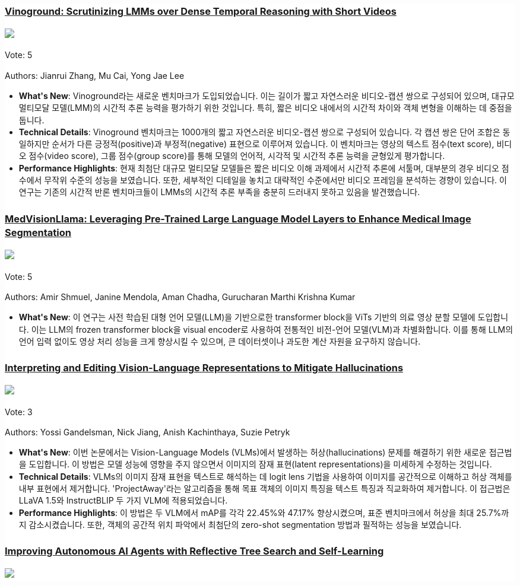### [Vinoground: Scrutinizing LMMs over Dense Temporal Reasoning with Short Videos](https://arxiv.org/abs/2410.02763)

![](https://cdn-thumbnails.huggingface.co/social-thumbnails/papers/2410.02763.png)

Vote: 5

Authors: Jianrui Zhang, Mu Cai, Yong Jae Lee

- **What's New**: Vinoground라는 새로운 벤치마크가 도입되었습니다. 이는 길이가 짧고 자연스러운 비디오-캡션 쌍으로 구성되어 있으며, 대규모 멀티모달 모델(LMM)의 시간적 추론 능력을 평가하기 위한 것입니다. 특히, 짧은 비디오 내에서의 시간적 차이와 객체 변형을 이해하는 데 중점을 둡니다.
- **Technical Details**: Vinoground 벤치마크는 1000개의 짧고 자연스러운 비디오-캡션 쌍으로 구성되어 있습니다. 각 캡션 쌍은 단어 조합은 동일하지만 순서가 다른 긍정적(positive)과 부정적(negative) 표현으로 이루어져 있습니다. 이 벤치마크는 영상의 텍스트 점수(text score), 비디오 점수(video score), 그룹 점수(group score)를 통해 모델의 언어적, 시각적 및 시간적 추론 능력을 균형있게 평가합니다.
- **Performance Highlights**: 현재 최첨단 대규모 멀티모달 모델들은 짧은 비디오 이해 과제에서 시간적 추론에 서툴며, 대부분의 경우 비디오 점수에서 무작위 수준의 성능을 보였습니다. 또한, 세부적인 디테일을 놓치고 대략적인 수준에서만 비디오 프레임을 분석하는 경향이 있습니다. 이 연구는 기존의 시간적 반론 벤치마크들이 LMMs의 시간적 추론 부족을 충분히 드러내지 못하고 있음을 발견했습니다.

### [MedVisionLlama: Leveraging Pre-Trained Large Language Model Layers to Enhance Medical Image Segmentation](https://arxiv.org/abs/2410.02458)

![](https://cdn-thumbnails.huggingface.co/social-thumbnails/papers/2410.02458.png)

Vote: 5

Authors: Amir Shmuel, Janine Mendola, Aman Chadha, Gurucharan Marthi Krishna Kumar

- **What's New**: 이 연구는 사전 학습된 대형 언어 모델(LLM)을 기반으로한 transformer block을 ViTs 기반의 의료 영상 분할 모델에 도입합니다. 이는 LLM의 frozen transformer block을 visual encoder로 사용하여 전통적인 비전-언어 모델(VLM)과 차별화합니다. 이를 통해 LLM의 언어 입력 없이도 영상 처리 성능을 크게 향상시킬 수 있으며, 큰 데이터셋이나 과도한 계산 자원을 요구하지 않습니다.

### [Interpreting and Editing Vision-Language Representations to Mitigate Hallucinations](https://arxiv.org/abs/2410.02762)

![](https://cdn-thumbnails.huggingface.co/social-thumbnails/papers/2410.02762.png)

Vote: 3

Authors: Yossi Gandelsman, Nick Jiang, Anish Kachinthaya, Suzie Petryk

- **What's New**: 이번 논문에서는 Vision-Language Models (VLMs)에서 발생하는 허상(hallucinations) 문제를 해결하기 위한 새로운 접근법을 도입합니다. 이 방법은 모델 성능에 영향을 주지 않으면서 이미지의 잠재 표현(latent representations)을 미세하게 수정하는 것입니다.
- **Technical Details**: VLMs의 이미지 잠재 표현을 텍스트로 해석하는 데 logit lens 기법을 사용하여 이미지를 공간적으로 이해하고 허상 객체를 내부 표현에서 제거합니다. 'ProjectAway'라는 알고리즘을 통해 목표 객체의 이미지 특징을 텍스트 특징과 직교화하여 제거합니다. 이 접근법은 LLaVA 1.5와 InstructBLIP 두 가지 VLM에 적용되었습니다.
- **Performance Highlights**: 이 방법은 두 VLM에서 mAP를 각각 22.45%와 47.17% 향상시켰으며, 표준 벤치마크에서 허상을 최대 25.7%까지 감소시켰습니다. 또한, 객체의 공간적 위치 파악에서 최첨단의 zero-shot segmentation 방법과 필적하는 성능을 보였습니다.

### [Improving Autonomous AI Agents with Reflective Tree Search and Self-Learning](https://arxiv.org/abs/2410.02052)

![](https://cdn-thumbnails.huggingface.co/social-thumbnails/papers/2410.02052.png)
